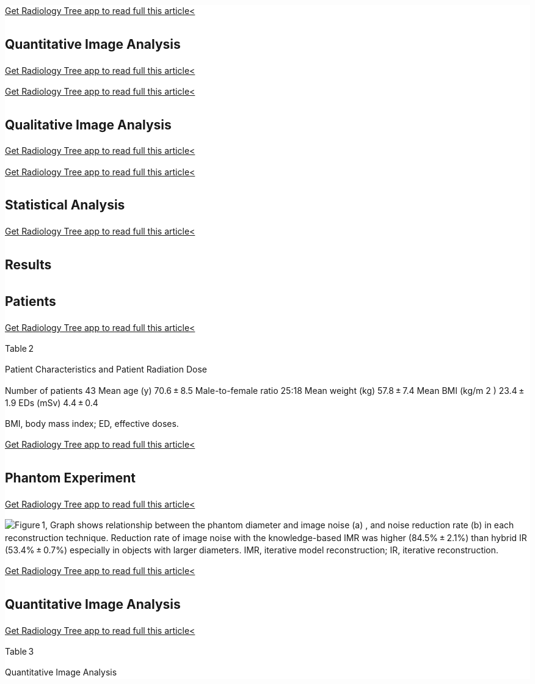 [Get Radiology Tree app to read full this article<](https://clinicalpub.com/app)

## Quantitative Image Analysis

[Get Radiology Tree app to read full this article<](https://clinicalpub.com/app)

[Get Radiology Tree app to read full this article<](https://clinicalpub.com/app)

## Qualitative Image Analysis

[Get Radiology Tree app to read full this article<](https://clinicalpub.com/app)

[Get Radiology Tree app to read full this article<](https://clinicalpub.com/app)

## Statistical Analysis

[Get Radiology Tree app to read full this article<](https://clinicalpub.com/app)

## Results

## Patients

[Get Radiology Tree app to read full this article<](https://clinicalpub.com/app)

Table 2


Patient Characteristics and Patient Radiation Dose


Number of patients 43 Mean age (y) 70.6 ± 8.5 Male-to-female ratio 25:18 Mean weight (kg) 57.8 ± 7.4 Mean BMI (kg/m  2  ) 23.4 ± 1.9 EDs (mSv) 4.4 ± 0.4

BMI, body mass index; ED, effective doses.


[Get Radiology Tree app to read full this article<](https://clinicalpub.com/app)

## Phantom Experiment

[Get Radiology Tree app to read full this article<](https://clinicalpub.com/app)

![Figure 1, Graph shows relationship between the phantom diameter and image noise (a) , and noise reduction rate (b) in each reconstruction technique. Reduction rate of image noise with the knowledge-based IMR was higher (84.5% ± 2.1%) than hybrid IR (53.4% ± 0.7%) especially in objects with larger diameters. IMR, iterative model reconstruction; IR, iterative reconstruction.](https://storage.googleapis.com/dl.dentistrykey.com/clinical/SubmillisievertRadiationDoseCoronaryCTAngiography/0_1s20S1076633216301611.jpg)

[Get Radiology Tree app to read full this article<](https://clinicalpub.com/app)

## Quantitative Image Analysis

[Get Radiology Tree app to read full this article<](https://clinicalpub.com/app)

Table 3


Quantitative Image Analysis

